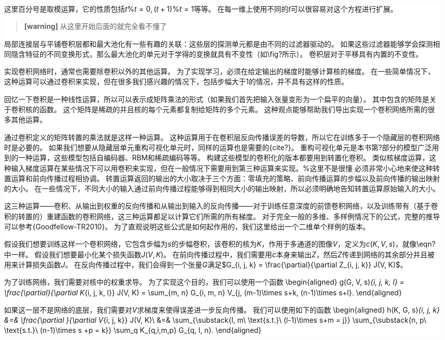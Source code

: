 这里百分号是取模运算，它的性质包括$t\% t =0, (t+1)\% t = 1$等等。
在每一维上使用不同的$t$可以很容易对这个方程进行扩展。

> **[warning]** 从这里开始后面的就完全看不懂了  

局部连接层与平铺卷积层都和最大池化有一些有趣的关联：这些层的探测单元都是由不同的过滤器驱动的。
如果这些过滤器能够学会探测相同隐含特征的不同变换形式，那么最大池化的单元对于学得的变换就具有不变性（如\fig?所示）。
卷积层对于平移具有内置的不变性。
 
实现卷积网络时，通常也需要除卷积以外的其他运算。
为了实现学习，必须在给定输出的梯度时能够计算核的梯度。
在一些简单情况下，这种运算可以通过卷积来实现，但在很多我们感兴趣的情况下，包括步幅大于1的情况，并不具有这样的性质。

回忆一下卷积是一种线性运算，所以可以表示成矩阵乘法的形式（如果我们首先把输入张量变形为一个扁平的向量）。
其中包含的矩阵是关于卷积核的函数。
这个矩阵是稀疏的并且核的每个元素都复制给矩阵的多个元素。
这种观点能够帮助我们导出实现一个卷积网络所需的很多其他运算。

通过卷积定义的矩阵转置的乘法就是这样一种运算。
这种运算用于在卷积层反向传播误差的导数，所以它在训练多于一个隐藏层的卷积网络时是必要的。
如果我们想要从隐藏层单元重构可视化单元时，同样的运算也是需要的{cite?}。
重构可视化单元是本书第\?部分的模型广泛用到的一种运算，这些模型包括自编码器、RBM和稀疏编码等等。
构建这些模型的卷积化的版本都要用到转置化卷积。
类似核梯度运算，这种输入梯度运算在某些情况下可以用卷积来实现，但在一般情况下需要用到第三种运算来实现。%这里不是很懂
必须非常小心地来使这种转置运算和前向传播过程相协调。
转置运算返回的输出的大小取决于三个方面：零填充的策略、前向传播运算的步幅以及前向传播的输出映射的大小。
在一些情况下，不同大小的输入通过前向传播过程能够得到相同大小的输出映射，所以必须明确地告知转置运算原始输入的大小。

这三种运算——卷积、从输出到权重的反向传播和从输出到输入的反向传播——对于训练任意深度的前馈卷积网络，以及训练带有（基于卷积的转置的）重建函数的卷积网络，这三种运算都足以计算它们所需的所有梯度。
对于完全一般的多维、多样例情况下的公式，完整的推导可以参考{Goodfellow-TR2010}。 
为了直观说明这些公式是如何起作用的，我们这里给出一个二维单个样例的版本。
 
假设我们想要训练这样一个卷积网络，它包含步幅为$s$的步幅卷积，该卷积的核为$K$，作用于多通道的图像$V$，定义为$c(K, V, s)$，就像\eqn?中一样。
假设我们想要最小化某个损失函数$J(V, K)$。
在前向传播过程中，我们需要用$c$本身来输出$Z$，然后$Z$传递到网络的其余部分并且被用来计算损失函数$J$。
在反向传播过程中，我们会得到一个张量$G$满足$G_{i, j, k} = \frac{\partial}{\partial Z_{i, j, k}} J(V, K)$。

为了训练网络，我们需要对核中的权重求导。
为了实现这个目的，我们可以使用一个函数
\begin{aligned}
g(G, V, s)_{i, j, k, l} = \frac{\partial}{\partial K_{i, j, k, l}} J(V, K) = \sum_{m, n} G_{i, m, n} V_{j, (m-1)\times s+k, (n-1)\times s+l}.
\end{aligned}

如果这一层不是网络的底层，我们需要对$V$求梯度来使得误差进一步反向传播。
我们可以使用如下的函数
\begin{aligned}
h(K, G, s)_{i, j, k} &=& \frac{\partial }{\partial V_{i, j, k}} J(V, K)\\
&=& \sum_{\substack{l, m\\
                  \text{s.t.}\\
                  (l-1)\times s+m = j}} \sum_{\substack{n, p\\
                                                            \text{s.t.}\\
                                                            (n-1)\times s +p = k}}
            \sum_q K_{q,i,m,p} G_{q, l, n}.
\end{aligned}
